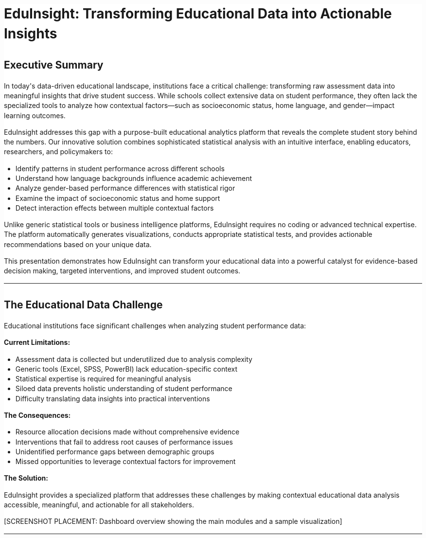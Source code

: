 # EduInsight: Transforming Educational Data into Actionable Insights

## Executive Summary

In today's data-driven educational landscape, institutions face a critical challenge: transforming raw assessment data into meaningful insights that drive student success. While schools collect extensive data on student performance, they often lack the specialized tools to analyze how contextual factors—such as socioeconomic status, home language, and gender—impact learning outcomes.

EduInsight addresses this gap with a purpose-built educational analytics platform that reveals the complete student story behind the numbers. Our innovative solution combines sophisticated statistical analysis with an intuitive interface, enabling educators, researchers, and policymakers to:

- Identify patterns in student performance across different schools
- Understand how language backgrounds influence academic achievement
- Analyze gender-based performance differences with statistical rigor
- Examine the impact of socioeconomic status and home support
- Detect interaction effects between multiple contextual factors

Unlike generic statistical tools or business intelligence platforms, EduInsight requires no coding or advanced technical expertise. The platform automatically generates visualizations, conducts appropriate statistical tests, and provides actionable recommendations based on your unique data.

This presentation demonstrates how EduInsight can transform your educational data into a powerful catalyst for evidence-based decision making, targeted interventions, and improved student outcomes.

---

## The Educational Data Challenge

Educational institutions face significant challenges when analyzing student performance data:

**Current Limitations:**

- Assessment data is collected but underutilized due to analysis complexity
- Generic tools (Excel, SPSS, PowerBI) lack education-specific context
- Statistical expertise is required for meaningful analysis
- Siloed data prevents holistic understanding of student performance
- Difficulty translating data insights into practical interventions

**The Consequences:**

- Resource allocation decisions made without comprehensive evidence
- Interventions that fail to address root causes of performance issues
- Unidentified performance gaps between demographic groups
- Missed opportunities to leverage contextual factors for improvement

**The Solution:**

EduInsight provides a specialized platform that addresses these challenges by making contextual educational data analysis accessible, meaningful, and actionable for all stakeholders.

[SCREENSHOT PLACEMENT: Dashboard overview showing the main modules and a sample visualization]

---